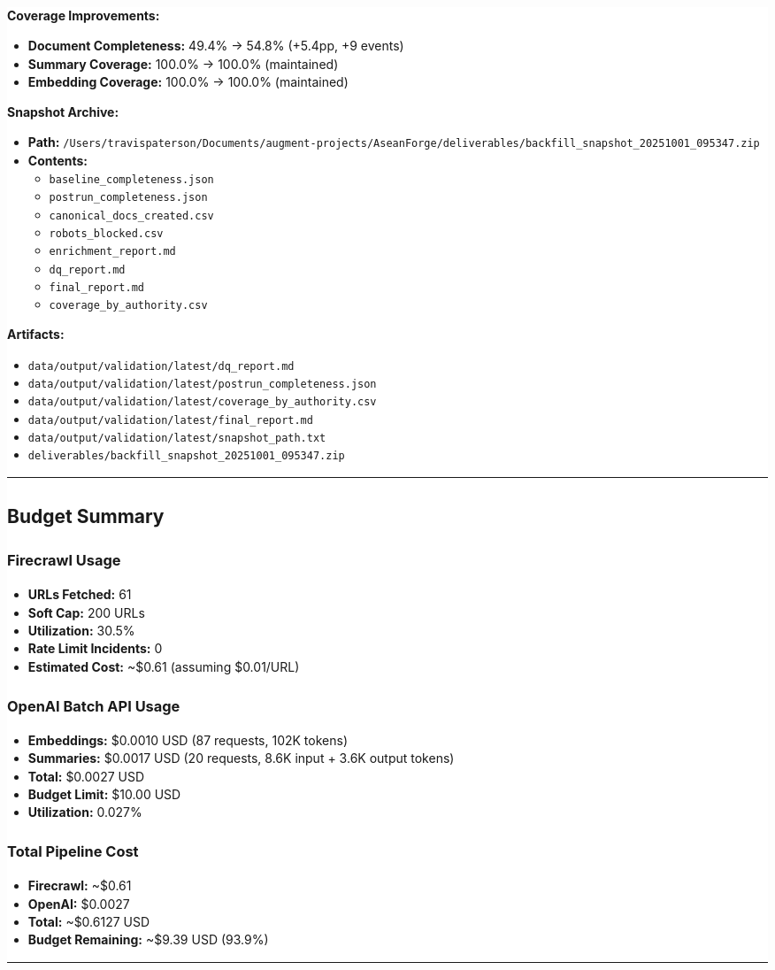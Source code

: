 **Coverage Improvements:**
- **Document Completeness:** 49.4% → 54.8% (+5.4pp, +9 events)
- **Summary Coverage:** 100.0% → 100.0% (maintained)
- **Embedding Coverage:** 100.0% → 100.0% (maintained)

**Snapshot Archive:**
- **Path:** `/Users/travispaterson/Documents/augment-projects/AseanForge/deliverables/backfill_snapshot_20251001_095347.zip`
- **Contents:**
  - `baseline_completeness.json`
  - `postrun_completeness.json`
  - `canonical_docs_created.csv`
  - `robots_blocked.csv`
  - `enrichment_report.md`
  - `dq_report.md`
  - `final_report.md`
  - `coverage_by_authority.csv`

**Artifacts:**
- `data/output/validation/latest/dq_report.md`
- `data/output/validation/latest/postrun_completeness.json`
- `data/output/validation/latest/coverage_by_authority.csv`
- `data/output/validation/latest/final_report.md`
- `data/output/validation/latest/snapshot_path.txt`
- `deliverables/backfill_snapshot_20251001_095347.zip`

---

## Budget Summary

### Firecrawl Usage
- **URLs Fetched:** 61
- **Soft Cap:** 200 URLs
- **Utilization:** 30.5%
- **Rate Limit Incidents:** 0
- **Estimated Cost:** ~$0.61 (assuming $0.01/URL)

### OpenAI Batch API Usage
- **Embeddings:** $0.0010 USD (87 requests, 102K tokens)
- **Summaries:** $0.0017 USD (20 requests, 8.6K input + 3.6K output tokens)
- **Total:** $0.0027 USD
- **Budget Limit:** $10.00 USD
- **Utilization:** 0.027%

### Total Pipeline Cost
- **Firecrawl:** ~$0.61
- **OpenAI:** $0.0027
- **Total:** ~$0.6127 USD
- **Budget Remaining:** ~$9.39 USD (93.9%)

---
